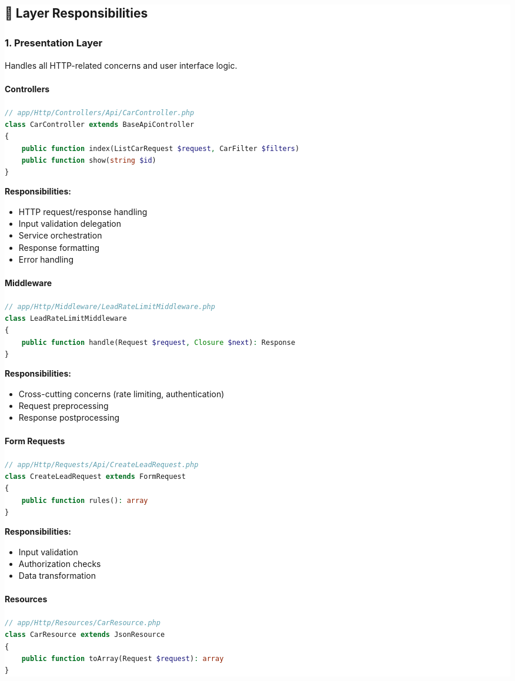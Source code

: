 ## 🔧 Layer Responsibilities

### 1. **Presentation Layer**
Handles all HTTP-related concerns and user interface logic.

#### Controllers
```php
// app/Http/Controllers/Api/CarController.php
class CarController extends BaseApiController
{
    public function index(ListCarRequest $request, CarFilter $filters)
    public function show(string $id)
}
```

**Responsibilities:**
- HTTP request/response handling
- Input validation delegation
- Service orchestration
- Response formatting
- Error handling

#### Middleware
```php
// app/Http/Middleware/LeadRateLimitMiddleware.php
class LeadRateLimitMiddleware
{
    public function handle(Request $request, Closure $next): Response
}
```

**Responsibilities:**
- Cross-cutting concerns (rate limiting, authentication)
- Request preprocessing
- Response postprocessing

#### Form Requests
```php
// app/Http/Requests/Api/CreateLeadRequest.php
class CreateLeadRequest extends FormRequest
{
    public function rules(): array
}
```

**Responsibilities:**
- Input validation
- Authorization checks
- Data transformation

#### Resources
```php
// app/Http/Resources/CarResource.php
class CarResource extends JsonResource
{
    public function toArray(Request $request): array
}
```
